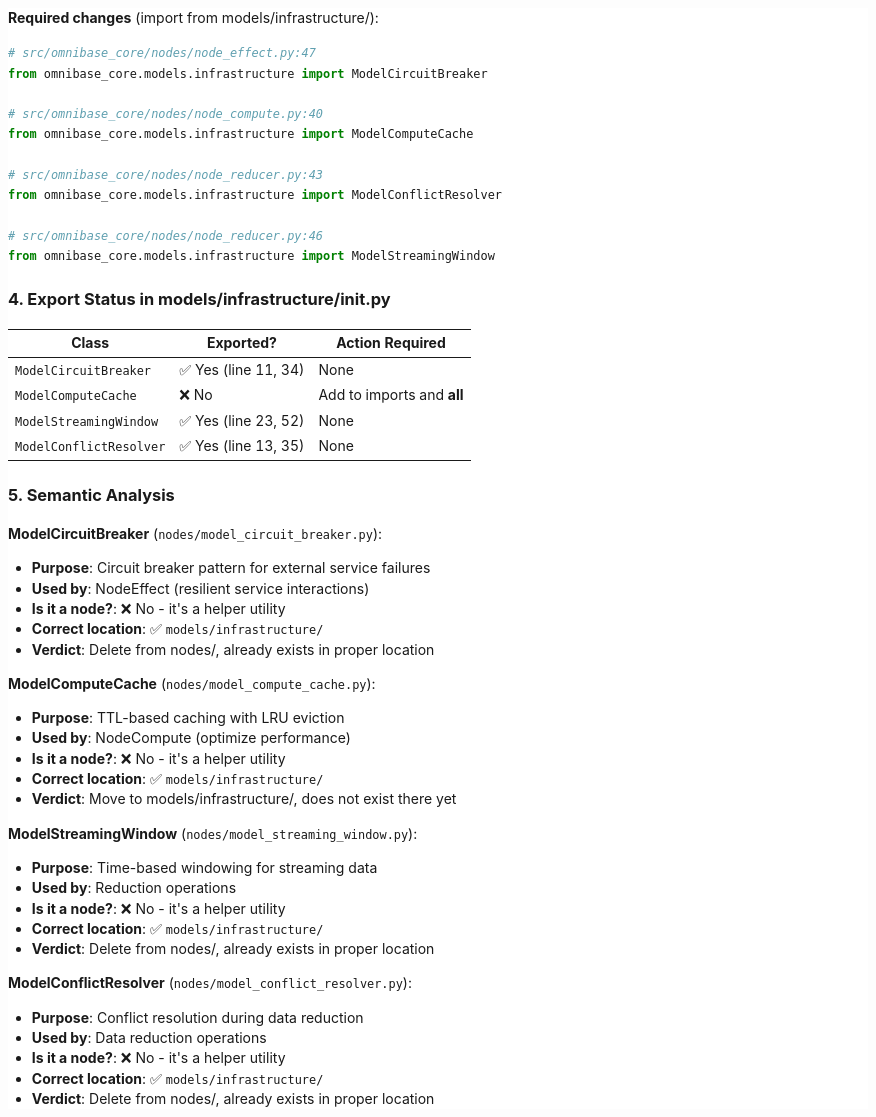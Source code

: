 **Required changes** (import from models/infrastructure/):

```python
# src/omnibase_core/nodes/node_effect.py:47
from omnibase_core.models.infrastructure import ModelCircuitBreaker

# src/omnibase_core/nodes/node_compute.py:40
from omnibase_core.models.infrastructure import ModelComputeCache

# src/omnibase_core/nodes/node_reducer.py:43
from omnibase_core.models.infrastructure import ModelConflictResolver

# src/omnibase_core/nodes/node_reducer.py:46
from omnibase_core.models.infrastructure import ModelStreamingWindow
```

### 4. Export Status in models/infrastructure/__init__.py

| Class | Exported? | Action Required |
|-------|-----------|----------------|
| `ModelCircuitBreaker` | ✅ Yes (line 11, 34) | None |
| `ModelComputeCache` | ❌ No | Add to imports and __all__ |
| `ModelStreamingWindow` | ✅ Yes (line 23, 52) | None |
| `ModelConflictResolver` | ✅ Yes (line 13, 35) | None |

### 5. Semantic Analysis

**ModelCircuitBreaker** (`nodes/model_circuit_breaker.py`):
- **Purpose**: Circuit breaker pattern for external service failures
- **Used by**: NodeEffect (resilient service interactions)
- **Is it a node?**: ❌ No - it's a helper utility
- **Correct location**: ✅ `models/infrastructure/`
- **Verdict**: Delete from nodes/, already exists in proper location

**ModelComputeCache** (`nodes/model_compute_cache.py`):
- **Purpose**: TTL-based caching with LRU eviction
- **Used by**: NodeCompute (optimize performance)
- **Is it a node?**: ❌ No - it's a helper utility
- **Correct location**: ✅ `models/infrastructure/`
- **Verdict**: Move to models/infrastructure/, does not exist there yet

**ModelStreamingWindow** (`nodes/model_streaming_window.py`):
- **Purpose**: Time-based windowing for streaming data
- **Used by**: Reduction operations
- **Is it a node?**: ❌ No - it's a helper utility
- **Correct location**: ✅ `models/infrastructure/`
- **Verdict**: Delete from nodes/, already exists in proper location

**ModelConflictResolver** (`nodes/model_conflict_resolver.py`):
- **Purpose**: Conflict resolution during data reduction
- **Used by**: Data reduction operations
- **Is it a node?**: ❌ No - it's a helper utility
- **Correct location**: ✅ `models/infrastructure/`
- **Verdict**: Delete from nodes/, already exists in proper location

